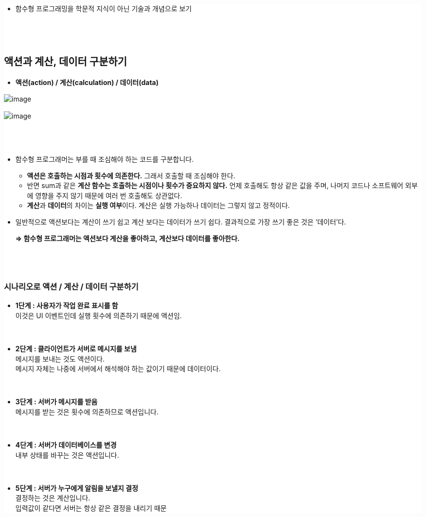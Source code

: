 - 함수형 프로그래밍을 학문적 지식이 아닌 기술과 개념으로 보기

<br>
<br>

## 액션과 계산, 데이터 구분하기

- **액션(action) / 계산(calculation) / 데이터(data)**

![image](https://user-images.githubusercontent.com/101503543/229329816-464b8494-f85b-4a2c-9ffa-929e570856fc.png)


![image](https://user-images.githubusercontent.com/101503543/229329830-4fa6a0c9-30ea-4333-b8ae-690a7a686394.png)


<br>
<br>

- 함수형 프로그래머는 부를 때 조심해야 하는 코드를 구분합니다.
    - **액션은 호출하는 시점과 횟수에 의존한다.** 그래서 호출할 때 조심해야 한다.
    - 반면 sum과 같은 **계산 함수는 호출하는 시점이나 횟수가 중요하지 않다.** 언제 호출해도 항상 같은 값을 주며, 나머지 코드나 소프트웨어 외부에 영향을 주지 않기 때문에 여러 번 호출해도 상관없다.
    - **계산**과 **데이터**의 차이는 **실행 여부**이다. 계산은 실행 가능하나 데이터는 그렇지 않고 정적이다.

- 일반적으로 액션보다는 계산이 쓰기 쉽고
계산 보다는 데이터가 쓰기 쉽다.
결과적으로 가장 쓰기 좋은 것은 ‘데이터’다.
    
    **⇒ 함수형 프로그래머는 액션보다 계산을 좋아하고, 계산보다 데이터를 좋아한다.**
    
<br>
<br>

### **시나리오로 액션 / 계산 / 데이터 구분하기**

- **1단계 : 사용자가 작업 완료 표시를 함**  
이것은 UI 이벤트인데 실행 횟수에 의존하기 때문에 액션임.

<br>

- **2단계 : 클라이언트가 서버로 메시지를 보냄**  
메시지를 보내는 것도 액션이다.   
메시지 자체는 나중에 서버에서 해석해야 하는 값이기 때문에 데이터이다.

<br>

- **3단계 : 서버가 메시지를 받음**  
메시지를 받는 것은 횟수에 의존하므로 액션입니다.

<br>

- **4단계 : 서버가 데이터베이스를 변경**  
내부 상태를 바꾸는 것은 액션입니다.

<br>

- **5단계 : 서버가 누구에게 알림을 보낼지 결정**  
결정하는 것은 계산입니다.  
입력값이 같다면 서버는 항상 같은 결정을 내리기 때문
